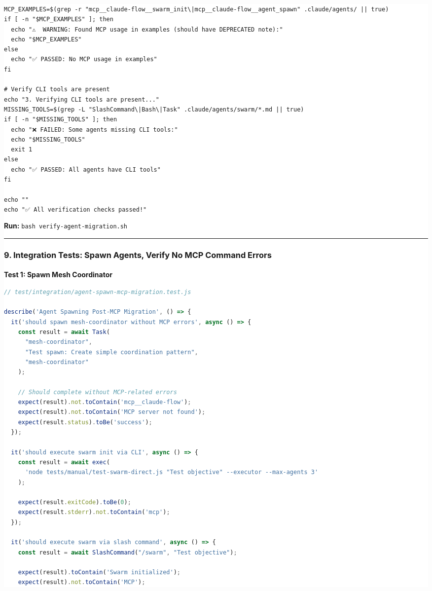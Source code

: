 ```
MCP_EXAMPLES=$(grep -r "mcp__claude-flow__swarm_init\|mcp__claude-flow__agent_spawn" .claude/agents/ || true)
if [ -n "$MCP_EXAMPLES" ]; then
  echo "⚠️  WARNING: Found MCP usage in examples (should have DEPRECATED note):"
  echo "$MCP_EXAMPLES"
else
  echo "✅ PASSED: No MCP usage in examples"
fi

# Verify CLI tools are present
echo "3. Verifying CLI tools are present..."
MISSING_TOOLS=$(grep -L "SlashCommand\|Bash\|Task" .claude/agents/swarm/*.md || true)
if [ -n "$MISSING_TOOLS" ]; then
  echo "❌ FAILED: Some agents missing CLI tools:"
  echo "$MISSING_TOOLS"
  exit 1
else
  echo "✅ PASSED: All agents have CLI tools"
fi

echo ""
echo "✅ All verification checks passed!"
```

**Run:** `bash verify-agent-migration.sh`

---

### 9. Integration Tests: Spawn Agents, Verify No MCP Command Errors

**Test 1: Spawn Mesh Coordinator**

```javascript
// test/integration/agent-spawn-mcp-migration.test.js

describe('Agent Spawning Post-MCP Migration', () => {
  it('should spawn mesh-coordinator without MCP errors', async () => {
    const result = await Task(
      "mesh-coordinator",
      "Test spawn: Create simple coordination pattern",
      "mesh-coordinator"
    );

    // Should complete without MCP-related errors
    expect(result).not.toContain('mcp__claude-flow');
    expect(result).not.toContain('MCP server not found');
    expect(result.status).toBe('success');
  });

  it('should execute swarm init via CLI', async () => {
    const result = await exec(
      'node tests/manual/test-swarm-direct.js "Test objective" --executor --max-agents 3'
    );

    expect(result.exitCode).toBe(0);
    expect(result.stderr).not.toContain('mcp');
  });

  it('should execute swarm via slash command', async () => {
    const result = await SlashCommand("/swarm", "Test objective");

    expect(result).toContain('Swarm initialized');
    expect(result).not.toContain('MCP');
```